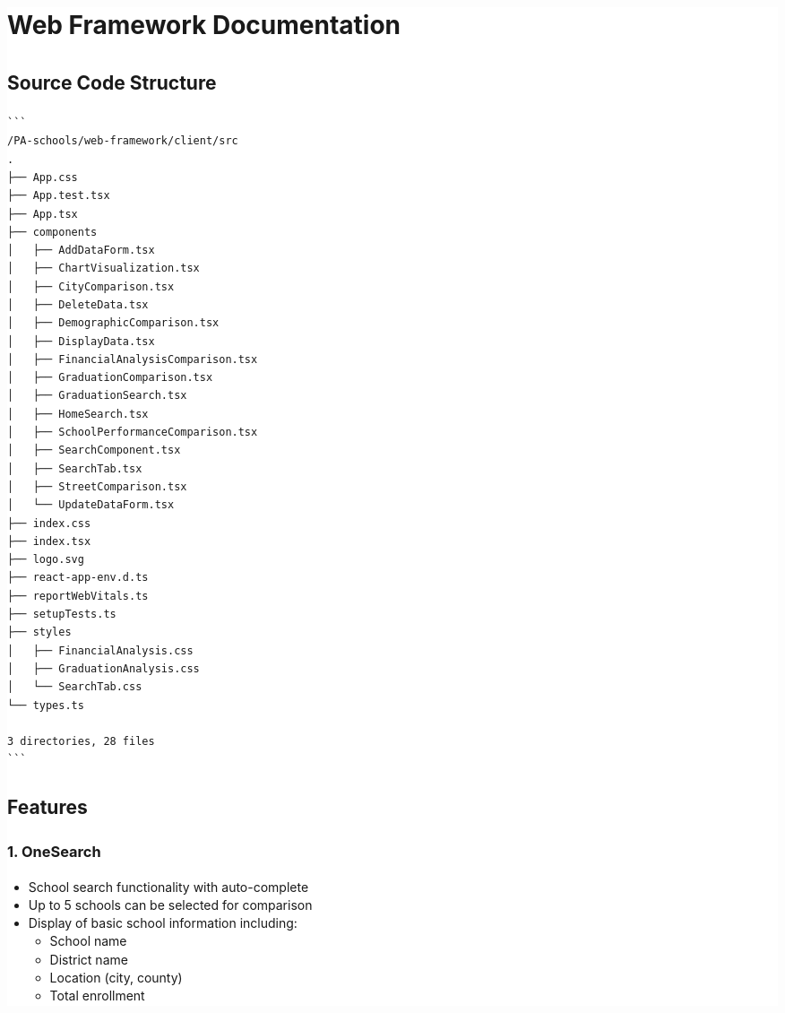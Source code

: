 # Web Framework Documentation

## Source Code Structure
    ```
    /PA-schools/web-framework/client/src
    .
    ├── App.css
    ├── App.test.tsx
    ├── App.tsx
    ├── components
    │   ├── AddDataForm.tsx
    │   ├── ChartVisualization.tsx
    │   ├── CityComparison.tsx
    │   ├── DeleteData.tsx
    │   ├── DemographicComparison.tsx
    │   ├── DisplayData.tsx
    │   ├── FinancialAnalysisComparison.tsx
    │   ├── GraduationComparison.tsx
    │   ├── GraduationSearch.tsx
    │   ├── HomeSearch.tsx
    │   ├── SchoolPerformanceComparison.tsx
    │   ├── SearchComponent.tsx
    │   ├── SearchTab.tsx
    │   ├── StreetComparison.tsx
    │   └── UpdateDataForm.tsx
    ├── index.css
    ├── index.tsx
    ├── logo.svg
    ├── react-app-env.d.ts
    ├── reportWebVitals.ts
    ├── setupTests.ts
    ├── styles
    │   ├── FinancialAnalysis.css
    │   ├── GraduationAnalysis.css
    │   └── SearchTab.css
    └── types.ts

    3 directories, 28 files
    ```
    
## Features

### 1. OneSearch
- School search functionality with auto-complete
- Up to 5 schools can be selected for comparison
- Display of basic school information including:
    - School name
    - District name
    - Location (city, county)
    - Total enrollment
